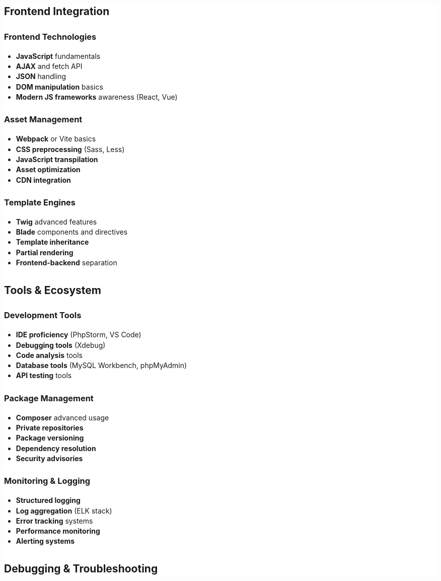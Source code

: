 ## Frontend Integration

### Frontend Technologies
- **JavaScript** fundamentals
- **AJAX** and fetch API
- **JSON** handling
- **DOM manipulation** basics
- **Modern JS frameworks** awareness (React, Vue)

### Asset Management
- **Webpack** or Vite basics
- **CSS preprocessing** (Sass, Less)
- **JavaScript transpilation**
- **Asset optimization**
- **CDN integration**

### Template Engines
- **Twig** advanced features
- **Blade** components and directives
- **Template inheritance**
- **Partial rendering**
- **Frontend-backend** separation

## Tools & Ecosystem

### Development Tools
- **IDE proficiency** (PhpStorm, VS Code)
- **Debugging tools** (Xdebug)
- **Code analysis** tools
- **Database tools** (MySQL Workbench, phpMyAdmin)
- **API testing** tools

### Package Management
- **Composer** advanced usage
- **Private repositories**
- **Package versioning**
- **Dependency resolution**
- **Security advisories**

### Monitoring & Logging
- **Structured logging**
- **Log aggregation** (ELK stack)
- **Error tracking** systems
- **Performance monitoring**
- **Alerting systems**

## Debugging & Troubleshooting
